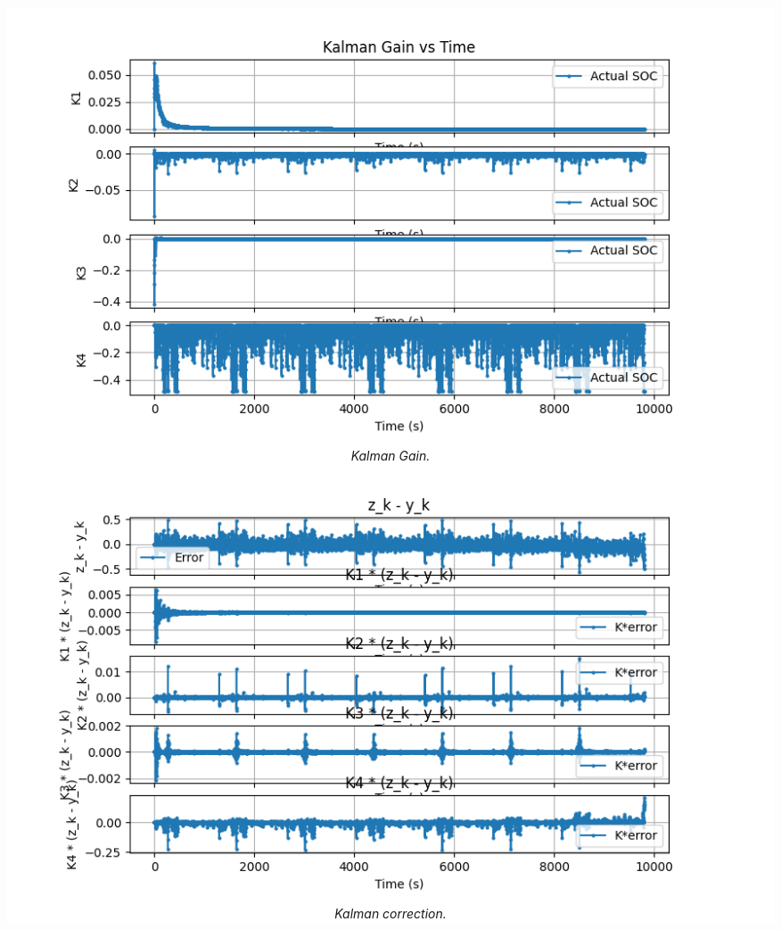   </div>

  
  <figure style="flex: 0 0 50%; min-width: 200px; align-self: center">
    <img src="/assets/kalmanFilter/FUDS_0degC_80SOC_KalmanGain.png" alt="Kalman Gain" style="width:100%; border-radius:5px;">
    <figcaption style="text-align:center;"><em>Kalman Gain.</em></figcaption>
    <img src="/assets/kalmanFilter/FUDS_0degC_80SOC_Kzkh.png" alt="Kalman Correction" style="width:100%; border-radius:5px;">
    <figcaption style="text-align:center;"><em>Kalman correction.</em></figcaption>
  </figure>
